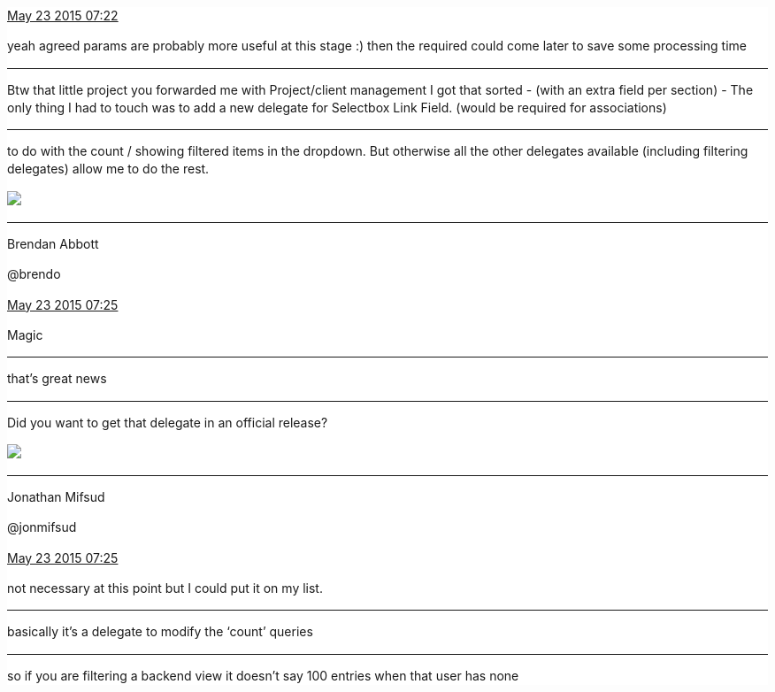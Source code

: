 [May 23 2015
07:22](https://gitter.im/symphonycms/symphony-2?at=55602aaec42aede80f3372d4)

yeah agreed params are probably more useful at this stage :) then the required
could come later to save some processing time

____

Btw that little project you forwarded me with Project/client management I got
that sorted - (with an extra field per section) - The only thing I had to
touch was to add a new delegate for Selectbox Link Field. (would be required
for associations)

____

to do with the count / showing filtered items in the dropdown. But otherwise
all the other delegates available (including filtering delegates) allow me to
do the rest.

![](https://avatars2.githubusercontent.com/u/69268?v=3&s=30)

____

Brendan Abbott

@brendo

[May 23 2015
07:25](https://gitter.im/symphonycms/symphony-2?at=55602b6517f8c79a4f8becb7)

Magic

____

that’s great news

____

Did you want to get that delegate in an official release?

![](https://avatars1.githubusercontent.com/u/859775?v=3&s=30)

____

Jonathan Mifsud

@jonmifsud

[May 23 2015
07:25](https://gitter.im/symphonycms/symphony-2?at=55602b8417f8c79a4f8becb9)

not necessary at this point but I could put it on my list.

____

basically it’s a delegate to modify the ‘count’ queries

____

so if you are filtering a backend view it doesn’t say 100 entries when that
user has none
